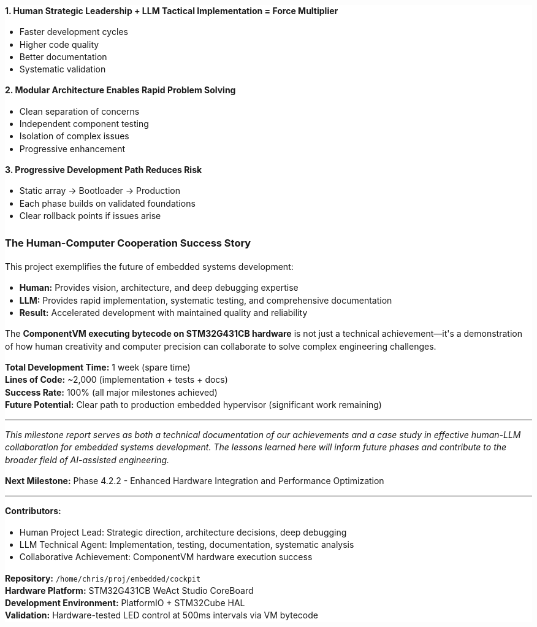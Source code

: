 **1. Human Strategic Leadership + LLM Tactical Implementation = Force Multiplier**
- Faster development cycles
- Higher code quality
- Better documentation
- Systematic validation

**2. Modular Architecture Enables Rapid Problem Solving**
- Clean separation of concerns
- Independent component testing
- Isolation of complex issues
- Progressive enhancement

**3. Progressive Development Path Reduces Risk**
- Static array → Bootloader → Production
- Each phase builds on validated foundations
- Clear rollback points if issues arise

### The Human-Computer Cooperation Success Story

This project exemplifies the future of embedded systems development:

- **Human:** Provides vision, architecture, and deep debugging expertise
- **LLM:** Provides rapid implementation, systematic testing, and comprehensive documentation
- **Result:** Accelerated development with maintained quality and reliability

The **ComponentVM executing bytecode on STM32G431CB hardware** is not just a technical achievement—it's a demonstration of how human creativity and computer precision can collaborate to solve complex engineering challenges.

**Total Development Time:** 1 week (spare time)  
**Lines of Code:** ~2,000 (implementation + tests + docs)  
**Success Rate:** 100% (all major milestones achieved)  
**Future Potential:** Clear path to production embedded hypervisor (significant work remaining)

---

*This milestone report serves as both a technical documentation of our achievements and a case study in effective human-LLM collaboration for embedded systems development. The lessons learned here will inform future phases and contribute to the broader field of AI-assisted engineering.*

**Next Milestone:** Phase 4.2.2 - Enhanced Hardware Integration and Performance Optimization

---

**Contributors:**
- Human Project Lead: Strategic direction, architecture decisions, deep debugging
- LLM Technical Agent: Implementation, testing, documentation, systematic analysis
- Collaborative Achievement: ComponentVM hardware execution success

**Repository:** `/home/chris/proj/embedded/cockpit`  
**Hardware Platform:** STM32G431CB WeAct Studio CoreBoard  
**Development Environment:** PlatformIO + STM32Cube HAL  
**Validation:** Hardware-tested LED control at 500ms intervals via VM bytecode